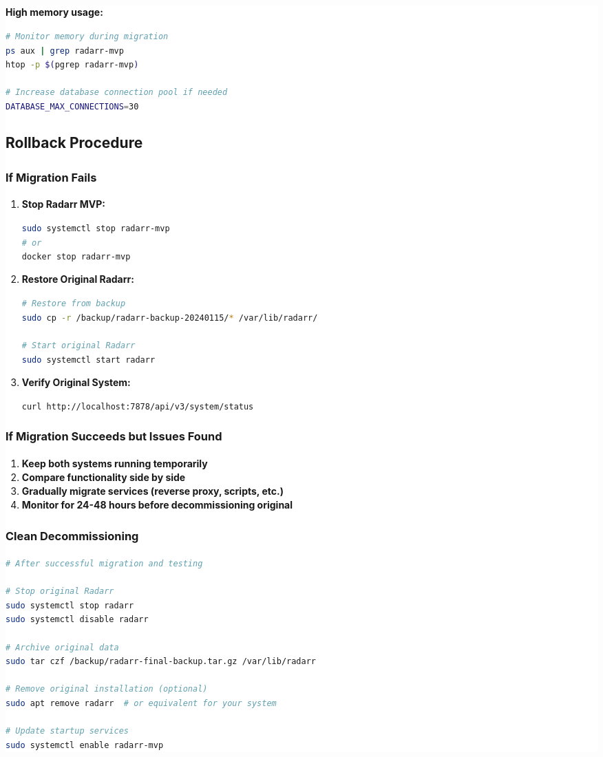 **High memory usage:**
```bash
# Monitor memory during migration
ps aux | grep radarr-mvp
htop -p $(pgrep radarr-mvp)

# Increase database connection pool if needed
DATABASE_MAX_CONNECTIONS=30
```

## Rollback Procedure

### If Migration Fails

1. **Stop Radarr MVP:**
   ```bash
   sudo systemctl stop radarr-mvp
   # or
   docker stop radarr-mvp
   ```

2. **Restore Original Radarr:**
   ```bash
   # Restore from backup
   sudo cp -r /backup/radarr-backup-20240115/* /var/lib/radarr/
   
   # Start original Radarr
   sudo systemctl start radarr
   ```

3. **Verify Original System:**
   ```bash
   curl http://localhost:7878/api/v3/system/status
   ```

### If Migration Succeeds but Issues Found

1. **Keep both systems running temporarily**
2. **Compare functionality side by side**
3. **Gradually migrate services (reverse proxy, scripts, etc.)**
4. **Monitor for 24-48 hours before decommissioning original**

### Clean Decommissioning

```bash
# After successful migration and testing

# Stop original Radarr
sudo systemctl stop radarr
sudo systemctl disable radarr

# Archive original data
sudo tar czf /backup/radarr-final-backup.tar.gz /var/lib/radarr

# Remove original installation (optional)
sudo apt remove radarr  # or equivalent for your system

# Update startup services
sudo systemctl enable radarr-mvp
```
